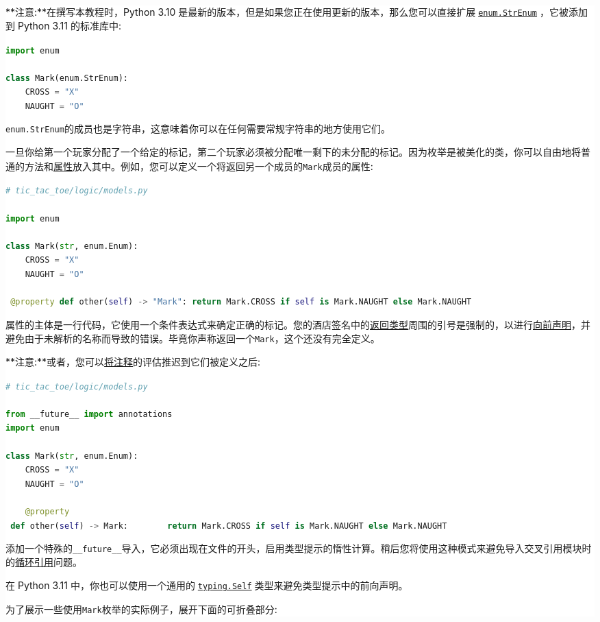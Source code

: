 **注意:**在撰写本教程时，Python 3.10 是最新的版本，但是如果您正在使用更新的版本，那么您可以直接扩展 [`enum.StrEnum`](https://docs.python.org/3.11/library/enum.html#enum.StrEnum) ，它被添加到 Python 3.11 的标准库中:

```py
import enum

class Mark(enum.StrEnum):
    CROSS = "X"
    NAUGHT = "O"
```

`enum.StrEnum`的成员也是字符串，这意味着你可以在任何需要常规字符串的地方使用它们。

一旦你给第一个玩家分配了一个给定的标记，第二个玩家必须被分配唯一剩下的未分配的标记。因为枚举是被美化的类，你可以自由地将普通的方法和[属性](https://realpython.com/python-property/)放入其中。例如，您可以定义一个将返回另一个成员的`Mark`成员的属性:

```py
# tic_tac_toe/logic/models.py

import enum

class Mark(str, enum.Enum):
    CROSS = "X"
    NAUGHT = "O"

 @property def other(self) -> "Mark": return Mark.CROSS if self is Mark.NAUGHT else Mark.NAUGHT
```

属性的主体是一行代码，它使用一个条件表达式来确定正确的标记。您的酒店签名中的[返回类型](https://en.wikipedia.org/wiki/Return_type)周围的引号是强制的，以进行[向前声明](https://en.wikipedia.org/wiki/Forward_declaration)，并避免由于未解析的名称而导致的错误。毕竟你声称返回一个`Mark`，这个还没有完全定义。

**注意:**或者，您可以[将注释](https://peps.python.org/pep-0563/)的评估推迟到它们被定义之后:

```py
# tic_tac_toe/logic/models.py

from __future__ import annotations 
import enum

class Mark(str, enum.Enum):
    CROSS = "X"
    NAUGHT = "O"

    @property
 def other(self) -> Mark:        return Mark.CROSS if self is Mark.NAUGHT else Mark.NAUGHT
```

添加一个特殊的`__future__`导入，它必须出现在文件的开头，启用类型提示的惰性计算。稍后您将使用这种模式来避免导入交叉引用模块时的[循环引用](https://en.wikipedia.org/wiki/Circular_reference)问题。

在 Python 3.11 中，你也可以使用一个通用的 [`typing.Self`](https://realpython.com/python311-tomllib/#self-type) 类型来避免类型提示中的前向声明。

为了展示一些使用`Mark`枚举的实际例子，展开下面的可折叠部分:


